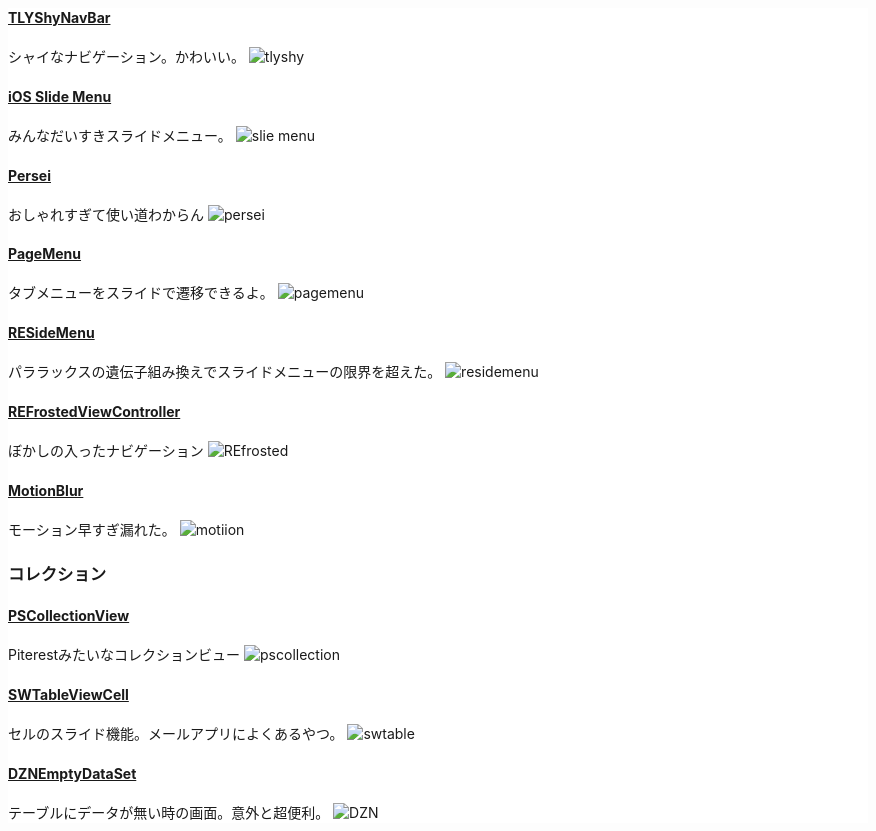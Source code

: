 #### [TLYShyNavBar](https://github.com/telly/TLYShyNavBar)
シャイなナビゲーション。かわいい。
![tlyshy](https://github.com/telly/TLYShyNavBar/raw/master/resources/ShyNavBar-1.gif)

#### [iOS Slide Menu](https://github.com/aryaxt/iOS-Slide-Menu)
みんなだいすきスライドメニュー。
![slie menu](https://camo.githubusercontent.com/b2807c2bd1df162607d0efaa6f3f6afbd05a727a/68747470733a2f2f7261772e6769746875622e636f6d2f6172796178742f694f532d536c6964652d4d656e752f6d61737465722f736c6964654d656e75416e696d6174696f6e2e676966)

#### [Persei](https://github.com/Yalantis/Persei)
おしゃれすぎて使い道わからん
![persei](https://github.com/Yalantis/Persei/raw/master/Assets/animation.gif)

#### [PageMenu](https://github.com/uacaps/PageMenu)
タブメニューをスライドで遷移できるよ。
![pagemenu](https://raw.githubusercontent.com/uacaps/ResourceRepo/master/PageMenu/PageMenuDemo.gif)

#### [RESideMenu](https://github.com/romaonthego/RESideMenu)
パララックスの遺伝子組み換えでスライドメニューの限界を超えた。
![residemenu](https://raw.githubusercontent.com/romaonthego/RESideMenu/master/Demo.gif?2)

#### [REFrostedViewController](https://github.com/romaonthego/REFrostedViewController)
ぼかしの入ったナビゲーション
![REfrosted](https://github.com/romaonthego/REFrostedViewController/raw/master/Screenshot.png)

#### [MotionBlur](https://github.com/fastred/MotionBlur)
モーション早すぎ漏れた。
![motiion](https://raw.githubusercontent.com/fastred/MotionBlur/master/demo.gif)

### コレクション
#### [PSCollectionView](https://github.com/ptshih/PSCollectionView)
Piterestみたいなコレクションビュー
![pscollection](https://camo.githubusercontent.com/cd53930cc5eb3242b60ae4b26d881775944bd103/687474703a2f2f61352e6d7a7374617469632e636f6d2f75732f72313030302f3038362f507572706c652f76342f62372f30382f62622f62373038626233662d303737352d363761662d363736352d6539663137653733383463342f6d7a615f363436333330373731303537393230383033322e343830783438302d37352e6a7067)

#### [SWTableViewCell](https://github.com/CEWendel/SWTableViewCell)
セルのスライド機能。メールアプリによくあるやつ。
![swtable](https://camo.githubusercontent.com/c138fcd3df24ae1d91f8bf6feb51a1cf111606a4/687474703a2f2f692e696d6775722e636f6d2f6e6a4b436a4b382e676966)

#### [DZNEmptyDataSet](https://github.com/dzenbot/DZNEmptyDataSet)
テーブルにデータが無い時の画面。意外と超便利。
![DZN](https://raw.githubusercontent.com/dzenbot/UITableView-DataSet/master/Examples/Applications/Screenshots/Screenshots_row1.png)
